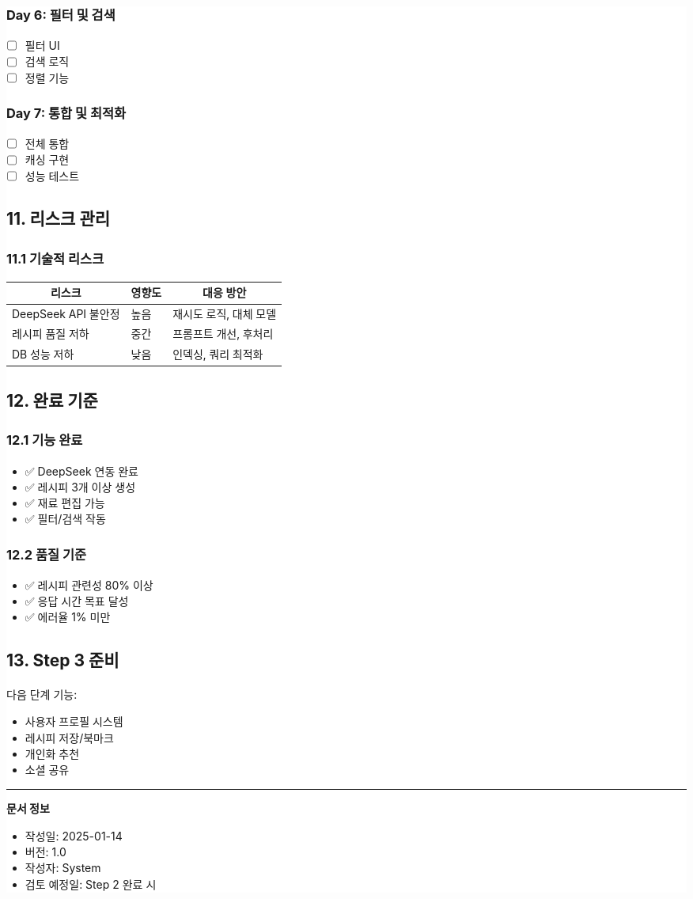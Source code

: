 ### Day 6: 필터 및 검색
- [ ] 필터 UI
- [ ] 검색 로직
- [ ] 정렬 기능

### Day 7: 통합 및 최적화
- [ ] 전체 통합
- [ ] 캐싱 구현
- [ ] 성능 테스트

## 11. 리스크 관리

### 11.1 기술적 리스크

| 리스크 | 영향도 | 대응 방안 |
|--------|--------|----------|
| DeepSeek API 불안정 | 높음 | 재시도 로직, 대체 모델 |
| 레시피 품질 저하 | 중간 | 프롬프트 개선, 후처리 |
| DB 성능 저하 | 낮음 | 인덱싱, 쿼리 최적화 |

## 12. 완료 기준

### 12.1 기능 완료
- ✅ DeepSeek 연동 완료
- ✅ 레시피 3개 이상 생성
- ✅ 재료 편집 가능
- ✅ 필터/검색 작동

### 12.2 품질 기준
- ✅ 레시피 관련성 80% 이상
- ✅ 응답 시간 목표 달성
- ✅ 에러율 1% 미만

## 13. Step 3 준비

다음 단계 기능:
- 사용자 프로필 시스템
- 레시피 저장/북마크
- 개인화 추천
- 소셜 공유

---

**문서 정보**
- 작성일: 2025-01-14
- 버전: 1.0
- 작성자: System
- 검토 예정일: Step 2 완료 시